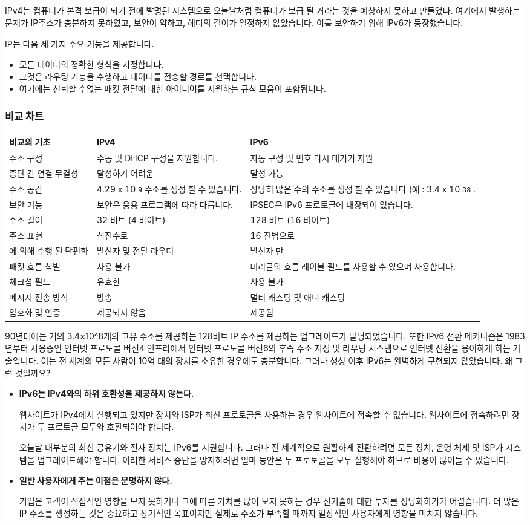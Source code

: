 IPv4는 컴퓨터가 본격 보급이 되기 전에 발명된 시스템으로 오늘날처럼 컴퓨터가 보급 될 거라는 것을 예상하지 못하고 만들었다. 여기에서 발생하는 문제가 IP주소가 충분하지 못하였고, 보안이 약하고, 헤더의 길이가 일정하지 않았습니다. 이를 보안하기 위해 IPv6가 등장했습니다. 



IP는 다음 세 가지 주요 기능을 제공합니다.

- 모든 데이터의 정확한 형식을 지정합니다.
- 그것은 라우팅 기능을 수행하고 데이터를 전송할 경로를 선택합니다.
- 여기에는 신뢰할 수없는 패킷 전달에 대한 아이디어를 지원하는 규칙 모음이 포함됩니다.

### 비교 차트

| 비교의 기초            | IPv4                                      | IPv6                                                         |
| :--------------------- | :---------------------------------------- | :----------------------------------------------------------- |
| 주소 구성              | 수동 및 DHCP 구성을 지원합니다.           | 자동 구성 및 번호 다시 매기기 지원                           |
| 종단 간 연결 무결성    | 달성하기 어려운                           | 달성 가능                                                    |
| 주소 공간              | 4.29 x 10 `9` 주소를 생성 할 수 있습니다. | 상당히 많은 수의 주소를 생성 할 수 있습니다 (예 : 3.4 x 10 `38` . |
| 보안 기능              | 보안은 응용 프로그램에 따라 다릅니다.     | IPSEC은 IPv6 프로토콜에 내장되어 있습니다.                   |
| 주소 길이              | 32 비트 (4 바이트)                        | 128 비트 (16 바이트)                                         |
| 주소 표현              | 십진수로                                  | 16 진법으로                                                  |
| 에 의해 수행 된 단편화 | 발신자 및 전달 라우터                     | 발신자 만                                                    |
| 패킷 흐름 식별         | 사용 불가                                 | 머리글의 흐름 레이블 필드를 사용할 수 있으며 사용합니다.     |
| 체크섬 필드            | 유효한                                    | 사용 불가                                                    |
| 메시지 전송 방식       | 방송                                      | 멀티 캐스팅 및 애니 캐스팅                                   |
| 암호화 및 인증         | 제공되지 않음                             | 제공됨                                                       |



90년대에는 거의 3.4×10^8개의 고유 주소를 제공하는 128비트 IP 주소를 제공하는 업그레이드가 발명되었습니다. 또한 IPv6 전환 메커니즘은 1983년부터 사용중인 인터넷 프로토콜 버전4 인프라에서 인터넷 프로토콜 버전6의 후속 주소 지정 및 라우팅 시스템으로 인터넷 전환을 용이하게 하는 기술입니다. 이는 전 세계의 모든 사람이 10억 대의 장치를 소유한 경우에도 충분합니다. 그러나 생성 이후 IPv6는 완벽하게 구현되지 않았습니다. 왜 그런 것일까요?

- **IPv6는 IPv4와의 하위 호환성을 제공하지 않는다.**

  웹사이트가 IPv4에서 실행되고 있지만 장치와 ISP가 최신 프로토콜을 사용하는 경우 웹사이트에 접속할 수 없습니다. 웹사이트에 접속하려면 장치가 두 프로토콜 모두와 호환되어야 합니다.

  오늘날 대부분의 최신 공유기와 전자 장치는 IPv6를 지원합니다. 그러나 전 세계적으로 원활하게 전환하려면 모든 장치, 운영 체제 및 ISP가 시스템을 업그레이드해야 합니다. 이러한 서비스 중단을 방지하려면 얼마 동안은 두 프로토콜을 모두 실행해야 하므로 비용이 많이들 수 있습니다.

- **일반 사용자에게 주는 이점은 분명하지 않다.**

  기업은 고객이 직접적인 영향을 보지 못하거나 그에 따른 가치를 많이 보지 못하는 경우 신기술에 대한 투자를 정당화하기가 어렵습니다. 더 많은 IP 주소를 생성하는 것은 중요하고 장기적인 목표이지만 실제로 주소가 부족할 때까지 일상적인 사용자에게 영향을 미치지 않습니다.